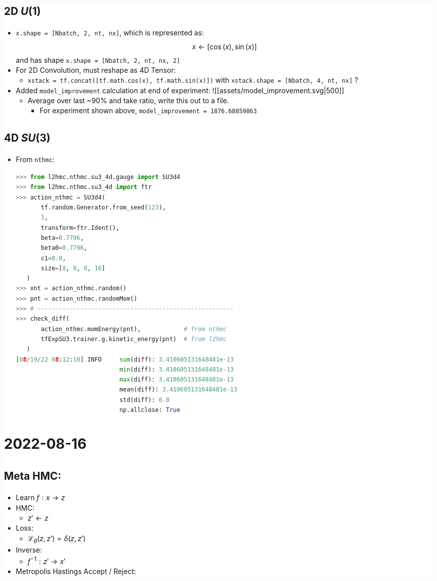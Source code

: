## 2D $U(1)$
- `x.shape = [Nbatch, 2, nt, nx]`, which is represented as:
  $$x \gets \left[\cos(x), \sin(x)\right]$$
  and has shape `x.shape = [Nbatch, 2, nt, nx, 2]`
- For 2D Convolution, must reshape as 4D Tensor:
  - `xstack = tf.concat([tf.math.cos(x), tf.math.sin(x)])`
    with `xstack.shape = [Nbatch, 4, nt, nx]` ?
- Added `model_improvement` calculation at end of experiment:
  ![[assets/model_improvement.svg|500]]
  - Average over last ~90% and take ratio, write this out to a file.
    - For experiment shown above, `model_improvement = 1876.68859863`

## 4D $SU(3)$
- From `nthmc`:
  ```python
  >>> from l2hmc.nthmc.su3_4d.gauge import SU3d4
  >>> from l2hmc.nthmc.su3_4d import ftr
  >>> action_nthmc = SU3d4(
         tf.random.Generator.from_seed(123),
         1,
         transform=ftr.Ident(),
         beta=0.7796,
         beta0=0.7796,
         c1=0.0,
         size=[8, 8, 8, 16]
     )
  >>> xnt = action_nthmc.random()
  >>> pnt = action_nthmc.randomMom()
  >>> # -------------------------------------------------------
  >>> check_diff(
         action_nthmc.momEnergy(pnt),            # from nthmc
         tfExpSU3.trainer.g.kinetic_energy(pnt)  # from l2hmc
     )
  [08/19/22 08:12:10] INFO     sum(diff): 3.410605131648481e-13                                                    
                               min(diff): 3.410605131648481e-13                                                    
                               max(diff): 3.410605131648481e-13                                                    
                               mean(diff): 3.410605131648481e-13                                                   
                               std(diff): 0.0                                                                      
                               np.allclose: True
  ```





# 2022-08-16
## Meta HMC:
- Learn
  $f: x \rightarrow z$
- HMC:
	- $z' \gets z$
- Loss:
	- $\mathcal{L}_{\theta}(z, z') = \delta(z, z')$
- Inverse:
	- $f^{-1}: z' \rightarrow x'$
- Metropolis Hastings Accept / Reject:

[^1]: https://proceedings.mlr.press/v139/campbell21a.html